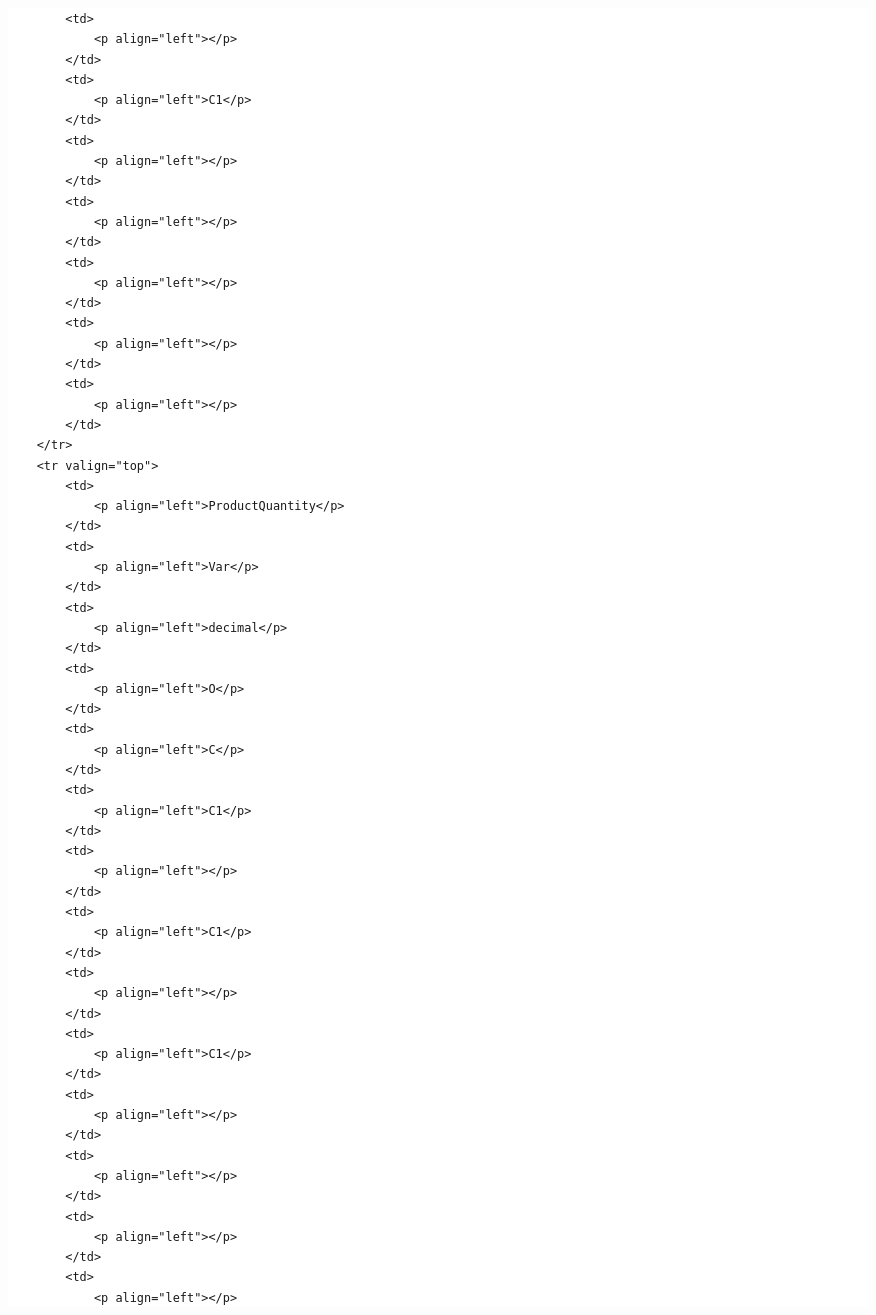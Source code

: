 			<td>
				<p align="left"></p>
			</td>
			<td>
				<p align="left">C1</p>
			</td>
			<td>
				<p align="left"></p>
			</td>
			<td>
				<p align="left"></p>
			</td>
			<td>
				<p align="left"></p>
			</td>
			<td>
				<p align="left"></p>
			</td>
			<td>
				<p align="left"></p>
			</td>
		</tr>
		<tr valign="top">
			<td>
				<p align="left">ProductQuantity</p>
			</td>
			<td>
				<p align="left">Var</p>
			</td>
			<td>
				<p align="left">decimal</p>
			</td>
			<td>
				<p align="left">O</p>
			</td>
			<td>
				<p align="left">C</p>
			</td>
			<td>
				<p align="left">C1</p>
			</td>
			<td>
				<p align="left"></p>
			</td>
			<td>
				<p align="left">C1</p>
			</td>
			<td>
				<p align="left"></p>
			</td>
			<td>
				<p align="left">C1</p>
			</td>
			<td>
				<p align="left"></p>
			</td>
			<td>
				<p align="left"></p>
			</td>
			<td>
				<p align="left"></p>
			</td>
			<td>
				<p align="left"></p>
